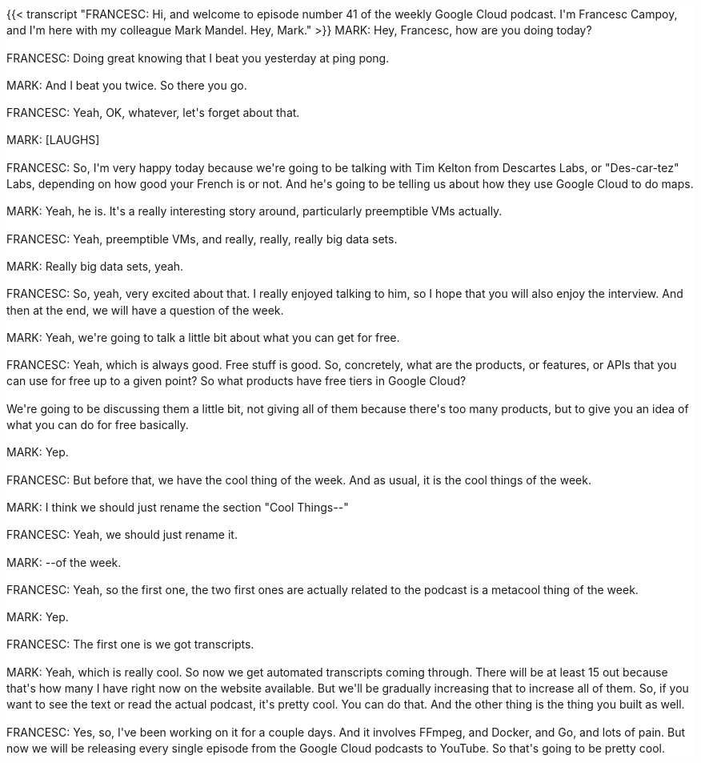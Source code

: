 {{< transcript "FRANCESC: Hi, and welcome to episode number 41 of the weekly Google Cloud podcast. I'm Francesc Campoy, and I'm here with my colleague Mark Mandel. Hey, Mark." >}}
MARK: Hey, Francesc, how are you doing today? 

FRANCESC: Doing great knowing that I beat you yesterday at ping pong. 

MARK: And I beat you twice. So there you go. 

FRANCESC: Yeah, OK, whatever, let's forget about that. 

MARK: [LAUGHS] 

FRANCESC: So, I'm very happy today because we're going to be talking with Tim Kelton from Descartes Labs, or "Des-car-tez" Labs, depending on how good your French is or not. And he's going to be telling us about how they use Google Cloud to do maps. 

MARK: Yeah, he is. It's a really interesting story around, particularly preemptible VMs actually. 

FRANCESC: Yeah, preemptible VMs, and really, really, really big data sets. 

MARK: Really big data sets, yeah. 

FRANCESC: So, yeah, very excited about that. I really enjoyed talking to him, so I hope that you will also enjoy the interview. And then at the end, we will have a question of the week. 

MARK: Yeah, we're going to talk a little bit about what you can get for free. 

FRANCESC: Yeah, which is always good. Free stuff is good. So, concretely, what are the products, or features, or APIs that you can use for free up to a given point? So what products have free tiers in Google Cloud? 

We're going to be discussing them a little bit, not giving all of them because there's too many products, but to give you an idea of what you can do for free basically. 

MARK: Yep. 

FRANCESC: But before that, we have the cool thing of the week. And as usual, it is the cool things of the week. 

MARK: I think we should just rename the section "Cool Things--" 

FRANCESC: Yeah, we should just rename it. 

MARK: --of the week. 

FRANCESC: Yeah, so the first one, the two first ones are actually related to the podcast is a metacool thing of the week. 

MARK: Yep. 

FRANCESC: The first one is we got transcripts. 

MARK: Yeah, which is really cool. So now we get automated transcripts coming through. There will be at least 15 out because that's how many I have right now on the website available. But we'll be gradually increasing that to increase all of them. So, if you want to see the text or read the actual podcast, it's pretty cool. You can do that. And the other thing is the thing you built as well. 

FRANCESC: Yes, so, I've been working on it for a couple days. And it involves FFmpeg, and Docker, and Go, and lots of pain. But now we will be releasing every single episode from the Google Cloud podcasts to YouTube. So that's going to be pretty cool. 
